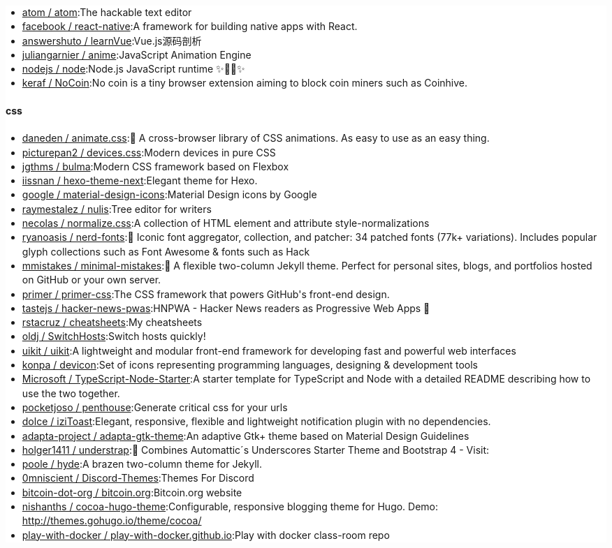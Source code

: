 * [atom / atom](https://github.com/atom/atom):The hackable text editor
* [facebook / react-native](https://github.com/facebook/react-native):A framework for building native apps with React.
* [answershuto / learnVue](https://github.com/answershuto/learnVue):Vue.js源码剖析
* [juliangarnier / anime](https://github.com/juliangarnier/anime):JavaScript Animation Engine
* [nodejs / node](https://github.com/nodejs/node):Node.js JavaScript runtime ✨🐢🚀✨
* [keraf / NoCoin](https://github.com/keraf/NoCoin):No coin is a tiny browser extension aiming to block coin miners such as Coinhive.

#### css
* [daneden / animate.css](https://github.com/daneden/animate.css):🍿 A cross-browser library of CSS animations. As easy to use as an easy thing.
* [picturepan2 / devices.css](https://github.com/picturepan2/devices.css):Modern devices in pure CSS
* [jgthms / bulma](https://github.com/jgthms/bulma):Modern CSS framework based on Flexbox
* [iissnan / hexo-theme-next](https://github.com/iissnan/hexo-theme-next):Elegant theme for Hexo.
* [google / material-design-icons](https://github.com/google/material-design-icons):Material Design icons by Google
* [raymestalez / nulis](https://github.com/raymestalez/nulis):Tree editor for writers
* [necolas / normalize.css](https://github.com/necolas/normalize.css):A collection of HTML element and attribute style-normalizations
* [ryanoasis / nerd-fonts](https://github.com/ryanoasis/nerd-fonts):🔡 Iconic font aggregator, collection, and patcher: 34 patched fonts (77k+ variations). Includes popular glyph collections such as Font Awesome & fonts such as Hack
* [mmistakes / minimal-mistakes](https://github.com/mmistakes/minimal-mistakes):📐 A flexible two-column Jekyll theme. Perfect for personal sites, blogs, and portfolios hosted on GitHub or your own server.
* [primer / primer-css](https://github.com/primer/primer-css):The CSS framework that powers GitHub's front-end design.
* [tastejs / hacker-news-pwas](https://github.com/tastejs/hacker-news-pwas):HNPWA - Hacker News readers as Progressive Web Apps 📱
* [rstacruz / cheatsheets](https://github.com/rstacruz/cheatsheets):My cheatsheets
* [oldj / SwitchHosts](https://github.com/oldj/SwitchHosts):Switch hosts quickly!
* [uikit / uikit](https://github.com/uikit/uikit):A lightweight and modular front-end framework for developing fast and powerful web interfaces
* [konpa / devicon](https://github.com/konpa/devicon):Set of icons representing programming languages, designing & development tools
* [Microsoft / TypeScript-Node-Starter](https://github.com/Microsoft/TypeScript-Node-Starter):A starter template for TypeScript and Node with a detailed README describing how to use the two together.
* [pocketjoso / penthouse](https://github.com/pocketjoso/penthouse):Generate critical css for your urls
* [dolce / iziToast](https://github.com/dolce/iziToast):Elegant, responsive, flexible and lightweight notification plugin with no dependencies.
* [adapta-project / adapta-gtk-theme](https://github.com/adapta-project/adapta-gtk-theme):An adaptive Gtk+ theme based on Material Design Guidelines
* [holger1411 / understrap](https://github.com/holger1411/understrap):👫 Combines Automattic´s Underscores Starter Theme and Bootstrap 4 - Visit:
* [poole / hyde](https://github.com/poole/hyde):A brazen two-column theme for Jekyll.
* [0mniscient / Discord-Themes](https://github.com/0mniscient/Discord-Themes):Themes For Discord
* [bitcoin-dot-org / bitcoin.org](https://github.com/bitcoin-dot-org/bitcoin.org):Bitcoin.org website
* [nishanths / cocoa-hugo-theme](https://github.com/nishanths/cocoa-hugo-theme):Configurable, responsive blogging theme for Hugo. Demo: http://themes.gohugo.io/theme/cocoa/
* [play-with-docker / play-with-docker.github.io](https://github.com/play-with-docker/play-with-docker.github.io):Play with docker class-room repo
